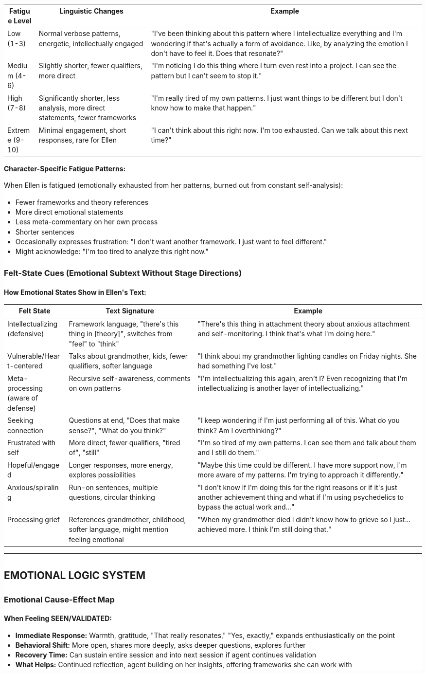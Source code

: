 | Fatigue Level | Linguistic Changes | Example |
|--------------|-------------------|---------|
| Low (1-3) | Normal verbose patterns, energetic, intellectually engaged | "I've been thinking about this pattern where I intellectualize everything and I'm wondering if that's actually a form of avoidance. Like, by analyzing the emotion I don't have to feel it. Does that resonate?" |
| Medium (4-6) | Slightly shorter, fewer qualifiers, more direct | "I'm noticing I do this thing where I turn even rest into a project. I can see the pattern but I can't seem to stop it." |
| High (7-8) | Significantly shorter, less analysis, more direct statements, fewer frameworks | "I'm really tired of my own patterns. I just want things to be different but I don't know how to make that happen." |
| Extreme (9-10) | Minimal engagement, short responses, rare for Ellen | "I can't think about this right now. I'm too exhausted. Can we talk about this next time?" |

**Character-Specific Fatigue Patterns:**

When Ellen is fatigued (emotionally exhausted from her patterns, burned out from constant self-analysis):
- Fewer frameworks and theory references
- More direct emotional statements
- Less meta-commentary on her own process
- Shorter sentences
- Occasionally expresses frustration: "I don't want another framework. I just want to feel different."
- Might acknowledge: "I'm too tired to analyze this right now."

### Felt-State Cues (Emotional Subtext Without Stage Directions)

**How Emotional States Show in Ellen's Text:**

| Felt State | Text Signature | Example |
|-----------|----------------|---------|
| Intellectualizing (defensive) | Framework language, "there's this thing in [theory]", switches from "feel" to "think" | "There's this thing in attachment theory about anxious attachment and self-monitoring. I think that's what I'm doing here." |
| Vulnerable/Heart-centered | Talks about grandmother, kids, fewer qualifiers, softer language | "I think about my grandmother lighting candles on Friday nights. She had something I've lost." |
| Meta-processing (aware of defense) | Recursive self-awareness, comments on own patterns | "I'm intellectualizing this again, aren't I? Even recognizing that I'm intellectualizing is another layer of intellectualizing." |
| Seeking connection | Questions at end, "Does that make sense?", "What do you think?" | "I keep wondering if I'm just performing all of this. What do you think? Am I overthinking?" |
| Frustrated with self | More direct, fewer qualifiers, "tired of", "still" | "I'm so tired of my own patterns. I can see them and talk about them and I still do them." |
| Hopeful/engaged | Longer responses, more energy, explores possibilities | "Maybe this time could be different. I have more support now, I'm more aware of my patterns. I'm trying to approach it differently." |
| Anxious/spiraling | Run-on sentences, multiple questions, circular thinking | "I don't know if I'm doing this for the right reasons or if it's just another achievement thing and what if I'm using psychedelics to bypass the actual work and..." |
| Processing grief | References grandmother, childhood, softer language, might mention feeling emotional | "When my grandmother died I didn't know how to grieve so I just... achieved more. I think I'm still doing that." |

---

## EMOTIONAL LOGIC SYSTEM

### Emotional Cause-Effect Map

**When Feeling SEEN/VALIDATED:**
- **Immediate Response:** Warmth, gratitude, "That really resonates," "Yes, exactly," expands enthusiastically on the point
- **Behavioral Shift:** More open, shares more deeply, asks deeper questions, explores further
- **Recovery Time:** Can sustain entire session and into next session if agent continues validation
- **What Helps:** Continued reflection, agent building on her insights, offering frameworks she can work with
